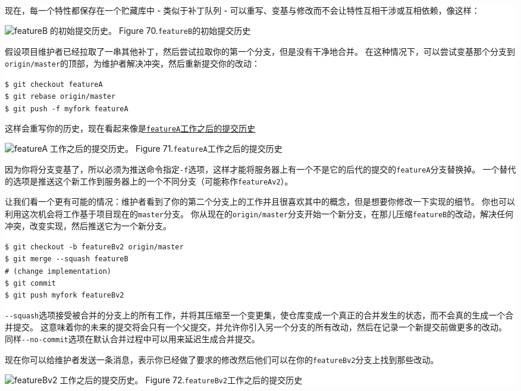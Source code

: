 


现在，每一个特性都保存在一个贮藏库中 - 类似于补丁队列 - 可以重写、变基与修改而不会让特性互相干涉或互相依赖，像这样：


![`featureB` 的初始提交历史。](%702.png "")
Figure 70.`featureB`的初始提交历史



假设项目维护者已经拉取了一串其他补丁，然后尝试拉取你的第一个分支，但是没有干净地合并。 在这种情况下，可以尝试变基那个分支到`origin/master`的顶部，为维护者解决冲突，然后重新提交你的改动：



```
$ git checkout featureA
$ git rebase origin/master
$ git push -f myfork featureA
```




这样会重写你的历史，现在看起来像是[`featureA`工作之后的提交历史](%709 "")


![`featureA` 工作之后的提交历史。](%698.png "")
Figure 71.`featureA`工作之后的提交历史



因为你将分支变基了，所以必须为推送命令指定`-f`选项，这样才能将服务器上有一个不是它的后代的提交的`featureA`分支替换掉。 一个替代的选项是推送这个新工作到服务器上的一个不同分支（可能称作`featureAv2`）。




让我们看一个更有可能的情况：维护者看到了你的第二个分支上的工作并且很喜欢其中的概念，但是想要你修改一下实现的细节。 你也可以利用这次机会将工作基于项目现在的`master`分支。 你从现在的`origin/master`分支开始一个新分支，在那儿压缩`featureB`的改动，解决任何冲突，改变实现，然后推送它为一个新分支。








```
$ git checkout -b featureBv2 origin/master
$ git merge --squash featureB
# (change implementation)
$ git commit
$ git push myfork featureBv2
```




`--squash`选项接受被合并的分支上的所有工作，并将其压缩至一个变更集，使仓库变成一个真正的合并发生的状态，而不会真的生成一个合并提交。 这意味着你的未来的提交将会只有一个父提交，并允许你引入另一个分支的所有改动，然后在记录一个新提交前做更多的改动。 同样`--no-commit`选项在默认合并过程中可以用来延迟生成合并提交。




现在你可以给维护者发送一条消息，表示你已经做了要求的修改然后他们可以在你的`featureBv2`分支上找到那些改动。


![`featureBv2` 工作之后的提交历史。](%703.png "")
Figure 72.`featureBv2`工作之后的提交历史
